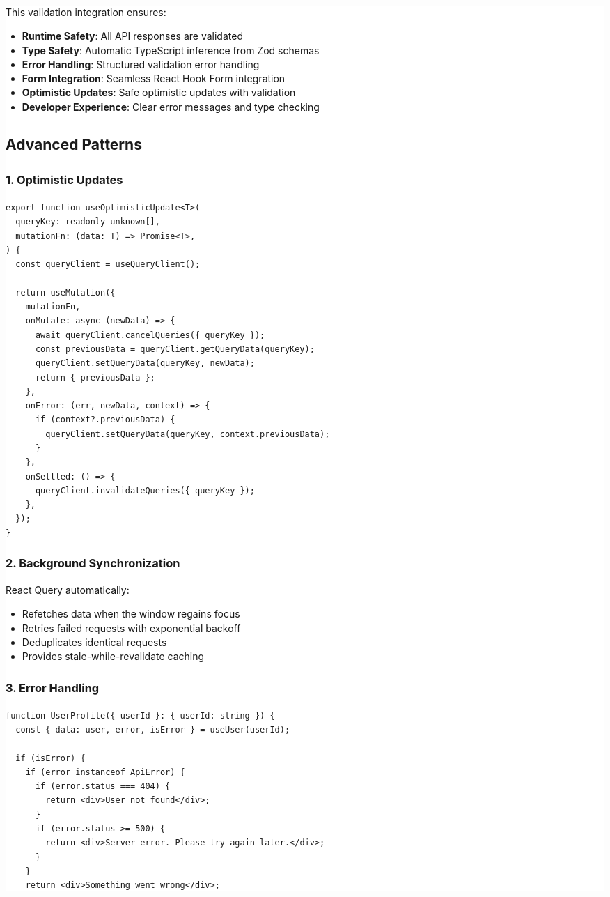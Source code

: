 This validation integration ensures:

- **Runtime Safety**: All API responses are validated
- **Type Safety**: Automatic TypeScript inference from Zod schemas
- **Error Handling**: Structured validation error handling
- **Form Integration**: Seamless React Hook Form integration
- **Optimistic Updates**: Safe optimistic updates with validation
- **Developer Experience**: Clear error messages and type checking

## Advanced Patterns

### 1. Optimistic Updates

```tsx
export function useOptimisticUpdate<T>(
  queryKey: readonly unknown[],
  mutationFn: (data: T) => Promise<T>,
) {
  const queryClient = useQueryClient();

  return useMutation({
    mutationFn,
    onMutate: async (newData) => {
      await queryClient.cancelQueries({ queryKey });
      const previousData = queryClient.getQueryData(queryKey);
      queryClient.setQueryData(queryKey, newData);
      return { previousData };
    },
    onError: (err, newData, context) => {
      if (context?.previousData) {
        queryClient.setQueryData(queryKey, context.previousData);
      }
    },
    onSettled: () => {
      queryClient.invalidateQueries({ queryKey });
    },
  });
}
```

### 2. Background Synchronization

React Query automatically:

- Refetches data when the window regains focus
- Retries failed requests with exponential backoff
- Deduplicates identical requests
- Provides stale-while-revalidate caching

### 3. Error Handling

```tsx
function UserProfile({ userId }: { userId: string }) {
  const { data: user, error, isError } = useUser(userId);

  if (isError) {
    if (error instanceof ApiError) {
      if (error.status === 404) {
        return <div>User not found</div>;
      }
      if (error.status >= 500) {
        return <div>Server error. Please try again later.</div>;
      }
    }
    return <div>Something went wrong</div>;
```
